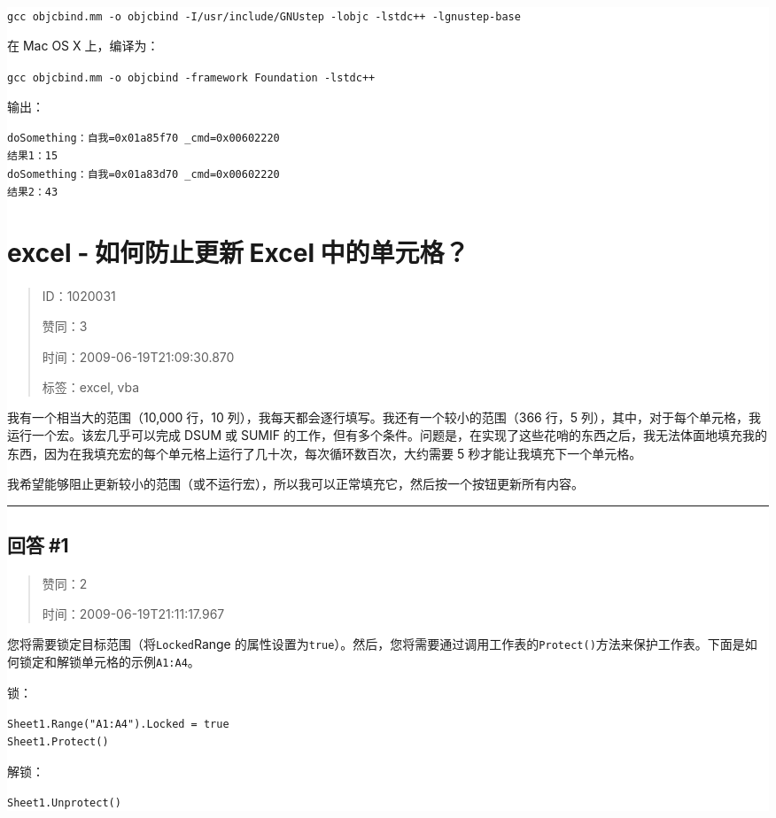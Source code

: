 ```
gcc objcbind.mm -o objcbind -I/usr/include/GNUstep -lobjc -lstdc++ -lgnustep-base 
```

在 Mac OS X 上，编译为：

```
gcc objcbind.mm -o objcbind -framework Foundation -lstdc++ 
```

输出：

```
doSomething：自我=0x01a85f70 _cmd=0x00602220
结果1：15
doSomething：自我=0x01a83d70 _cmd=0x00602220
结果2：43

```

# excel - 如何防止更新 Excel 中的单元格？

> ID：1020031
> 
> 赞同：3
> 
> 时间：2009-06-19T21:09:30.870
> 
> 标签：excel, vba

我有一个相当大的范围（10,000 行，10 列），我每天都会逐行填写。我还有一个较小的范围（366 行，5 列），其中，对于每个单元格，我运行一个宏。该宏几乎可以完成 DSUM 或 SUMIF 的工作，但有多个条件。问题是，在实现了这些花哨的东西之后，我无法体面地填充我的东西，因为在我填充宏的每个单元格上运行了几十次，每次循环数百次，大约需要 5 秒才能让我填充下一个单元格。

我希望能够阻止更新较小的范围（或不运行宏），所以我可以正常填充它，然后按一个按钮更新所有内容。

* * *

## 回答 #1

> 赞同：2
> 
> 时间：2009-06-19T21:11:17.967

您将需要锁定目标范围（将`Locked`Range 的属性设置为`true`）。然后，您将需要通过调用工作表的`Protect()`方法来保护工作表。下面是如何锁定和解锁单元格的示例`A1:A4`。

锁：

```
Sheet1.Range("A1:A4").Locked = true
Sheet1.Protect() 
```

解锁：

```
Sheet1.Unprotect() 
```
